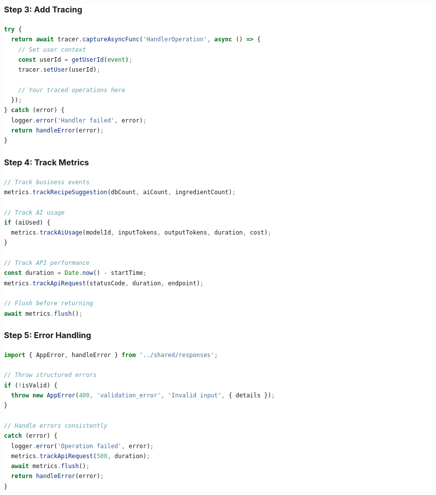 ### Step 3: Add Tracing

```typescript
try {
  return await tracer.captureAsyncFunc('HandlerOperation', async () => {
    // Set user context
    const userId = getUserId(event);
    tracer.setUser(userId);

    // Your traced operations here
  });
} catch (error) {
  logger.error('Handler failed', error);
  return handleError(error);
}
```

### Step 4: Track Metrics

```typescript
// Track business events
metrics.trackRecipeSuggestion(dbCount, aiCount, ingredientCount);

// Track AI usage
if (aiUsed) {
  metrics.trackAiUsage(modelId, inputTokens, outputTokens, duration, cost);
}

// Track API performance
const duration = Date.now() - startTime;
metrics.trackApiRequest(statusCode, duration, endpoint);

// Flush before returning
await metrics.flush();
```

### Step 5: Error Handling

```typescript
import { AppError, handleError } from '../shared/responses';

// Throw structured errors
if (!isValid) {
  throw new AppError(400, 'validation_error', 'Invalid input', { details });
}

// Handle errors consistently
catch (error) {
  logger.error('Operation failed', error);
  metrics.trackApiRequest(500, duration);
  await metrics.flush();
  return handleError(error);
}
```
